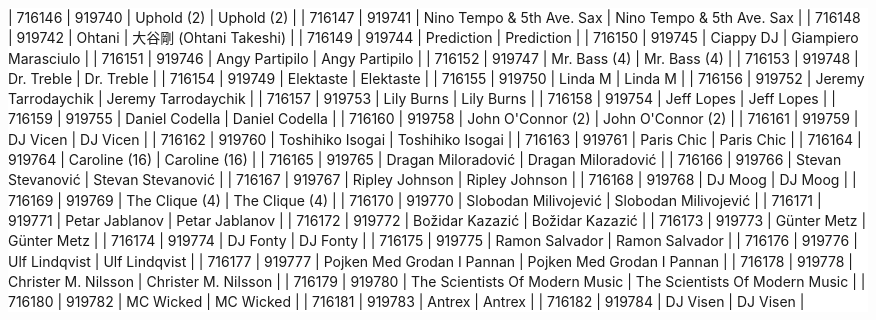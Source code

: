 | 716146 | 919740 | Uphold (2) | Uphold (2) |
| 716147 | 919741 | Nino Tempo & 5th Ave. Sax | Nino Tempo & 5th Ave. Sax |
| 716148 | 919742 | Ohtani | 大谷剛 (Ohtani Takeshi) |
| 716149 | 919744 | Prediction | Prediction |
| 716150 | 919745 | Ciappy DJ | Giampiero Marasciulo |
| 716151 | 919746 | Angy Partipilo | Angy Partipilo |
| 716152 | 919747 | Mr. Bass (4) | Mr. Bass (4) |
| 716153 | 919748 | Dr. Treble | Dr. Treble |
| 716154 | 919749 | Elektaste | Elektaste |
| 716155 | 919750 | Linda M | Linda M |
| 716156 | 919752 | Jeremy Tarrodaychik | Jeremy Tarrodaychik |
| 716157 | 919753 | Lily Burns | Lily Burns |
| 716158 | 919754 | Jeff Lopes | Jeff Lopes |
| 716159 | 919755 | Daniel Codella | Daniel Codella |
| 716160 | 919758 | John O'Connor (2) | John O'Connor (2) |
| 716161 | 919759 | DJ Vicen | DJ Vicen |
| 716162 | 919760 | Toshihiko Isogai | Toshihiko Isogai |
| 716163 | 919761 | Paris Chic | Paris Chic |
| 716164 | 919764 | Caroline (16) | Caroline (16) |
| 716165 | 919765 | Dragan Miloradović | Dragan Miloradović |
| 716166 | 919766 | Stevan Stevanović | Stevan Stevanović |
| 716167 | 919767 | Ripley Johnson | Ripley Johnson |
| 716168 | 919768 | DJ Moog | DJ Moog |
| 716169 | 919769 | The Clique (4) | The Clique (4) |
| 716170 | 919770 | Slobodan Milivojević | Slobodan Milivojević |
| 716171 | 919771 | Petar Jablanov | Petar Jablanov |
| 716172 | 919772 | Božidar Kazazić | Božidar Kazazić |
| 716173 | 919773 | Günter Metz | Günter Metz |
| 716174 | 919774 | DJ Fonty | DJ Fonty |
| 716175 | 919775 | Ramon Salvador | Ramon Salvador |
| 716176 | 919776 | Ulf Lindqvist | Ulf Lindqvist |
| 716177 | 919777 | Pojken Med Grodan I Pannan | Pojken Med Grodan I Pannan |
| 716178 | 919778 | Christer M. Nilsson | Christer M. Nilsson |
| 716179 | 919780 | The Scientists Of Modern Music | The Scientists Of Modern Music |
| 716180 | 919782 | MC Wicked | MC Wicked |
| 716181 | 919783 | Antrex | Antrex |
| 716182 | 919784 | DJ Visen | DJ Visen |